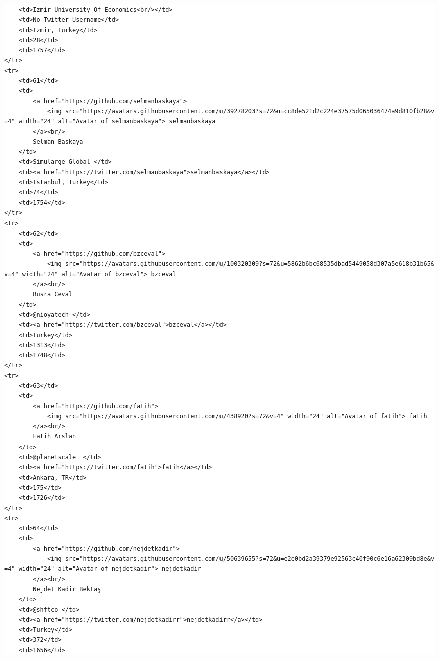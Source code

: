 		<td>Izmir University Of Economics<br/></td>
		<td>No Twitter Username</td>
		<td>Izmir, Turkey</td>
		<td>28</td>
		<td>1757</td>
	</tr>
	<tr>
		<td>61</td>
		<td>
			<a href="https://github.com/selmanbaskaya">
				<img src="https://avatars.githubusercontent.com/u/39278203?s=72&u=cc8de521d2c224e37575d065036474a9d810fb28&v=4" width="24" alt="Avatar of selmanbaskaya"> selmanbaskaya
			</a><br/>
			Selman Baskaya
		</td>
		<td>Simularge Global </td>
		<td><a href="https://twitter.com/selmanbaskaya">selmanbaskaya</a></td>
		<td>Istanbul, Turkey</td>
		<td>74</td>
		<td>1754</td>
	</tr>
	<tr>
		<td>62</td>
		<td>
			<a href="https://github.com/bzceval">
				<img src="https://avatars.githubusercontent.com/u/100320309?s=72&u=5862b6bc68535dbad5449058d307a5e618b31b65&v=4" width="24" alt="Avatar of bzceval"> bzceval
			</a><br/>
			Busra Ceval
		</td>
		<td>@nioyatech </td>
		<td><a href="https://twitter.com/bzceval">bzceval</a></td>
		<td>Turkey</td>
		<td>1313</td>
		<td>1748</td>
	</tr>
	<tr>
		<td>63</td>
		<td>
			<a href="https://github.com/fatih">
				<img src="https://avatars.githubusercontent.com/u/438920?s=72&v=4" width="24" alt="Avatar of fatih"> fatih
			</a><br/>
			Fatih Arslan
		</td>
		<td>@planetscale  </td>
		<td><a href="https://twitter.com/fatih">fatih</a></td>
		<td>Ankara, TR</td>
		<td>175</td>
		<td>1726</td>
	</tr>
	<tr>
		<td>64</td>
		<td>
			<a href="https://github.com/nejdetkadir">
				<img src="https://avatars.githubusercontent.com/u/50639655?s=72&u=e2e0bd2a39379e92563c40f90c6e16a62309bd8e&v=4" width="24" alt="Avatar of nejdetkadir"> nejdetkadir
			</a><br/>
			Nejdet Kadir Bektaş
		</td>
		<td>@shftco </td>
		<td><a href="https://twitter.com/nejdetkadirr">nejdetkadirr</a></td>
		<td>Turkey</td>
		<td>372</td>
		<td>1656</td>